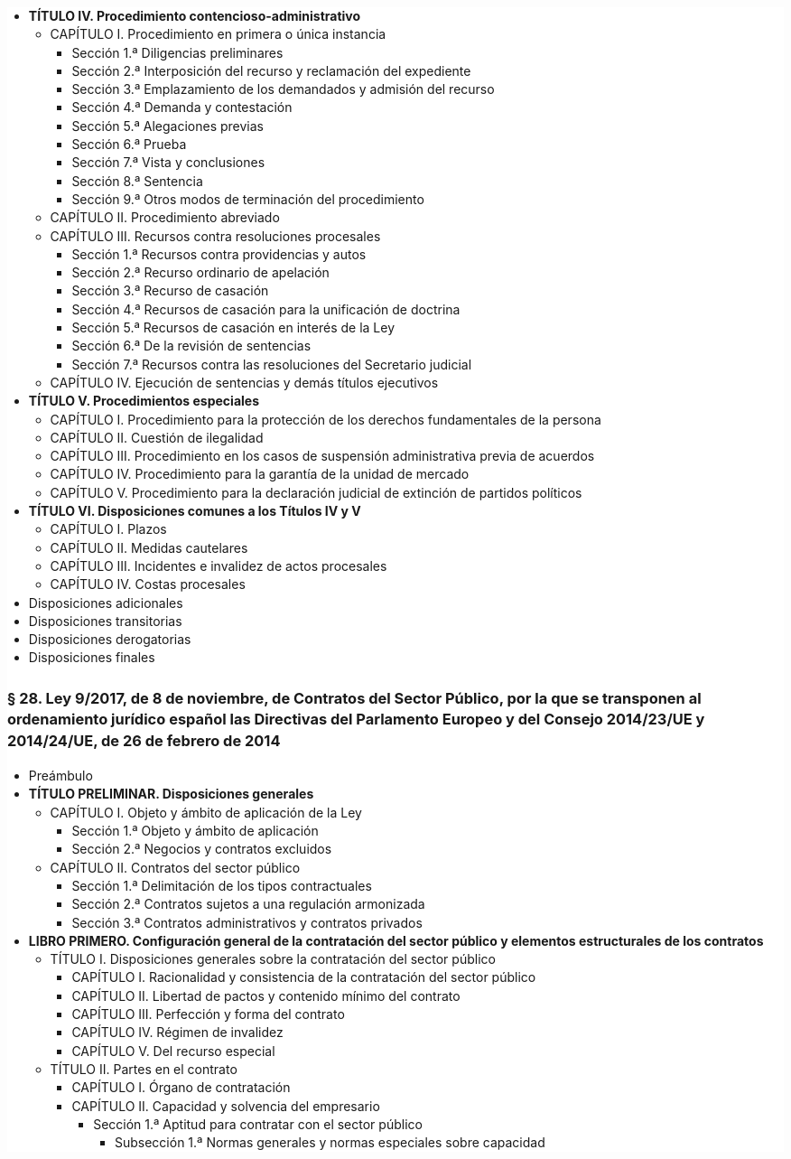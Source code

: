 - **TÍTULO IV. Procedimiento contencioso-administrativo**
  - CAPÍTULO I. Procedimiento en primera o única instancia
    - Sección 1.ª Diligencias preliminares
    - Sección 2.ª Interposición del recurso y reclamación del expediente
    - Sección 3.ª Emplazamiento de los demandados y admisión del recurso
    - Sección 4.ª Demanda y contestación
    - Sección 5.ª Alegaciones previas
    - Sección 6.ª Prueba
    - Sección 7.ª Vista y conclusiones
    - Sección 8.ª Sentencia
    - Sección 9.ª Otros modos de terminación del procedimiento
  - CAPÍTULO II. Procedimiento abreviado
  - CAPÍTULO III. Recursos contra resoluciones procesales
    - Sección 1.ª Recursos contra providencias y autos
    - Sección 2.ª Recurso ordinario de apelación
    - Sección 3.ª Recurso de casación
    - Sección 4.ª Recursos de casación para la unificación de doctrina
    - Sección 5.ª Recursos de casación en interés de la Ley
    - Sección 6.ª De la revisión de sentencias
    - Sección 7.ª Recursos contra las resoluciones del Secretario judicial
  - CAPÍTULO IV. Ejecución de sentencias y demás títulos ejecutivos
- **TÍTULO V. Procedimientos especiales**
  - CAPÍTULO I. Procedimiento para la protección de los derechos fundamentales de la persona
  - CAPÍTULO II. Cuestión de ilegalidad
  - CAPÍTULO III. Procedimiento en los casos de suspensión administrativa previa de acuerdos
  - CAPÍTULO IV. Procedimiento para la garantía de la unidad de mercado
  - CAPÍTULO V. Procedimiento para la declaración judicial de extinción de partidos políticos
- **TÍTULO VI. Disposiciones comunes a los Títulos IV y V**
  - CAPÍTULO I. Plazos
  - CAPÍTULO II. Medidas cautelares
  - CAPÍTULO III. Incidentes e invalidez de actos procesales
  - CAPÍTULO IV. Costas procesales
- Disposiciones adicionales
- Disposiciones transitorias
- Disposiciones derogatorias
- Disposiciones finales

### § 28. Ley 9/2017, de 8 de noviembre, de Contratos del Sector Público, por la que se transponen al ordenamiento jurídico español las Directivas del Parlamento Europeo y del Consejo 2014/23/UE y 2014/24/UE, de 26 de febrero de 2014
- Preámbulo
- **TÍTULO PRELIMINAR. Disposiciones generales**
  - CAPÍTULO I. Objeto y ámbito de aplicación de la Ley
    - Sección 1.ª Objeto y ámbito de aplicación
    - Sección 2.ª Negocios y contratos excluidos
  - CAPÍTULO II. Contratos del sector público
    - Sección 1.ª Delimitación de los tipos contractuales
    - Sección 2.ª Contratos sujetos a una regulación armonizada
    - Sección 3.ª Contratos administrativos y contratos privados
- **LIBRO PRIMERO. Configuración general de la contratación del sector público y elementos estructurales de los contratos**
  - TÍTULO I. Disposiciones generales sobre la contratación del sector público
    - CAPÍTULO I. Racionalidad y consistencia de la contratación del sector público
    - CAPÍTULO II. Libertad de pactos y contenido mínimo del contrato
    - CAPÍTULO III. Perfección y forma del contrato
    - CAPÍTULO IV. Régimen de invalidez
    - CAPÍTULO V. Del recurso especial
  - TÍTULO II. Partes en el contrato
    - CAPÍTULO I. Órgano de contratación
    - CAPÍTULO II. Capacidad y solvencia del empresario
      - Sección 1.ª Aptitud para contratar con el sector público
        - Subsección 1.ª Normas generales y normas especiales sobre capacidad